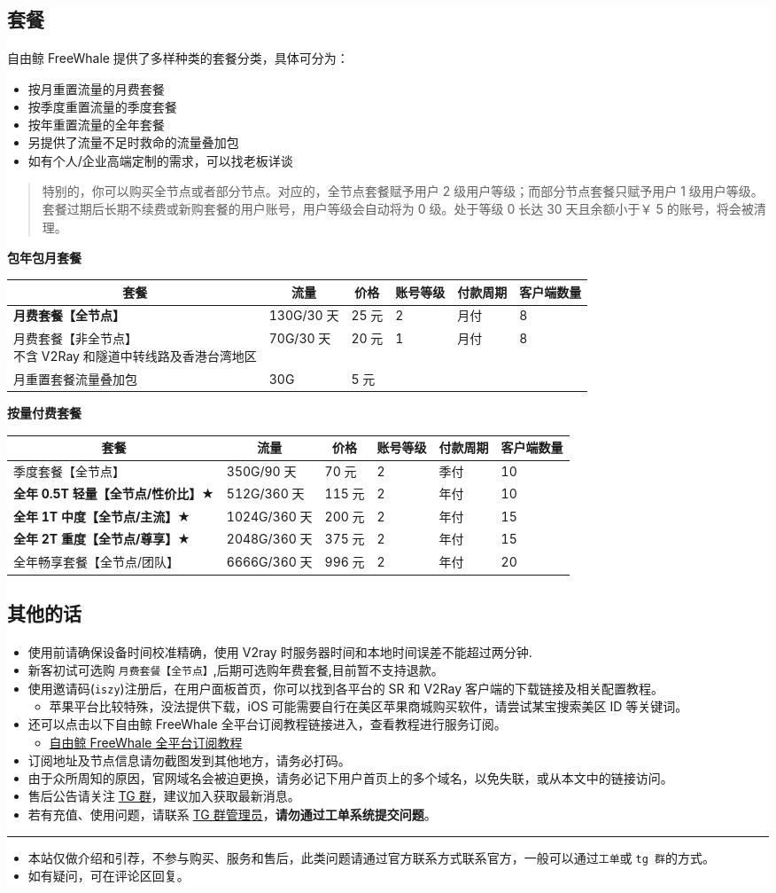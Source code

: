 ## 套餐

自由鲸 FreeWhale 提供了多样种类的套餐分类，具体可分为：

- 按月重置流量的月费套餐
- 按季度重置流量的季度套餐
- 按年重置流量的全年套餐
- 另提供了流量不足时救命的流量叠加包
- 如有个人/企业高端定制的需求，可以找老板详谈

> 特别的，你可以购买全节点或者部分节点。对应的，全节点套餐赋予用户 2 级用户等级；而部分节点套餐只赋予用户 1 级用户等级。套餐过期后长期不续费或新购套餐的用户账号，用户等级会自动将为 0 级。处于等级 0 长达 30 天且余额小于￥ 5 的账号，将会被清理。

**包年包月套餐**

| 套餐                                                            | 流量       | 价格  | 账号等级 | 付款周期 | 客户端数量 |
| --------------------------------------------------------------- | ---------- | ----- | -------- | -------- | ---------- |
| <strong>月费套餐【全节点】</strong>                             | 130G/30 天 | 25 元 | 2        | 月付     | 8          |
| 月费套餐【非全节点】<br>不含 V2Ray 和隧道中转线路及香港台湾地区 | 70G/30 天  | 20 元 | 1        | 月付     | 8          |
| 月重置套餐流量叠加包                                            | 30G        | 5 元  |          |          |            |

**按量付费套餐**

| 套餐                                              | 流量         | 价格   | 账号等级 | 付款周期 | 客户端数量 |
| ------------------------------------------------- | ------------ | ------ | -------- | -------- | ---------- |
| 季度套餐【全节点】                                | 350G/90 天   | 70 元  | 2        | 季付     | 10         |
| <strong>全年 0.5T 轻量【全节点/性价比】★</strong> | 512G/360 天  | 115 元 | 2        | 年付     | 10         |
| <strong>全年 1T 中度【全节点/主流】★</strong>     | 1024G/360 天 | 200 元 | 2        | 年付     | 15         |
| <strong>全年 2T 重度【全节点/尊享】★</strong>     | 2048G/360 天 | 375 元 | 2        | 年付     | 15         |
| 全年畅享套餐【全节点/团队】                       | 6666G/360 天 | 996 元 | 2        | 年付     | 20         |

## 其他的话

- 使用前请确保设备时间校准精确，使用 V2ray 时服务器时间和本地时间误差不能超过两分钟.
- 新客初试可选购 `月费套餐【全节点】`,后期可选购年费套餐,目前暂不支持退款。
- 使用邀请码(`iszy`)注册后，在用户面板首页，你可以找到各平台的 SR 和 V2Ray 客户端的下载链接及相关配置教程。
  - 苹果平台比较特殊，没法提供下载，iOS 可能需要自行在美区苹果商城购买软件，请尝试某宝搜索美区 ID 等关键词。
- 还可以点击以下自由鲸 FreeWhale 全平台订阅教程链接进入，查看教程进行服务订阅。
  - [自由鲸 FreeWhale 全平台订阅教程](https://mirrors.ohmy.cat/)
- 订阅地址及节点信息请勿截图发到其他地方，请务必打码。
- 由于众所周知的原因，官网域名会被迫更换，请务必记下用户首页上的多个域名，以免失联，或从本文中的链接访问。
- 售后公告请关注 [TG 群](https://t.me/joinchat/HrJ6BFcUPO-ClrBUroqJUg)，建议加入获取最新消息。
- 若有充值、使用问题，请联系 [TG 群管理员](https://t.me/foreverforfire)，**请勿通过工单系统提交问题**。

---

- 本站仅做介绍和引荐，不参与购买、服务和售后，此类问题请通过官方联系方式联系官方，一般可以通过`工单`或 `tg 群`的方式。
- 如有疑问，可在评论区回复。
